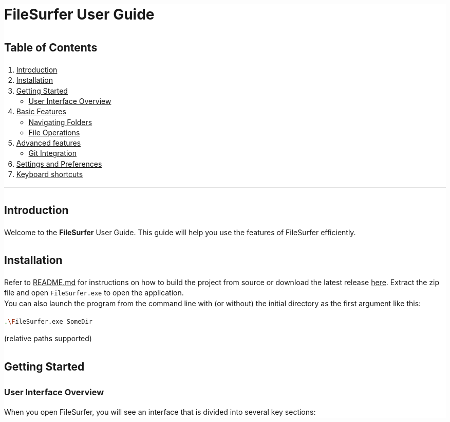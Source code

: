 # FileSurfer User Guide


## Table of Contents
1. [Introduction](#introduction)
2. [Installation](#installation)
3. [Getting Started](#getting-started)
    - [User Interface Overview](#user-interface-overview)
4. [Basic Features](#basic-features)
    - [Navigating Folders](#navigating-folders)
    - [File Operations](#file-operations)
5. [Advanced features](#advanced-features)
    - [Git Integration](#git-integration)
6. [Settings and Preferences](#settings-and-preferences)
7. [Keyboard shortcuts](#keyboard-shortcuts)
---



## Introduction
Welcome to the **FileSurfer** User Guide. This guide will help you use the features of FileSurfer efficiently.



## Installation
Refer to [README.md](../../README.md) for instructions on how to build the project from source or download the latest release [here](https://github.com/JANECEA/FileSurfer/releases/latest).
Extract the zip file and open `FileSurfer.exe` to open the application. 
<br>
You can also launch the program from the command line with (or without) the initial directory as the first argument like this:
```bash
.\FileSurfer.exe SomeDir
```
(relative paths supported)



## Getting Started
### User Interface Overview
When you open FileSurfer, you will see an interface that is divided into several key sections:
